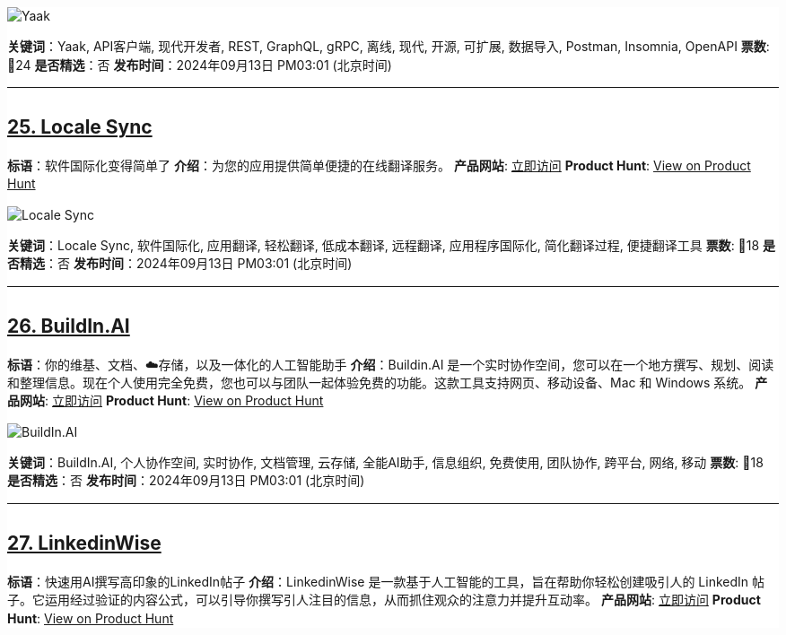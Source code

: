 ![Yaak](https://ph-files.imgix.net/7008cf43-b70f-4868-b62a-fd1c64c6b568.png?auto=format&fit=crop&frame=1&h=512&w=1024)

**关键词**：Yaak, API客户端, 现代开发者, REST, GraphQL, gRPC, 离线, 现代, 开源, 可扩展, 数据导入, Postman, Insomnia, OpenAPI
**票数**: 🔺24
**是否精选**：否
**发布时间**：2024年09月13日 PM03:01 (北京时间)

---

## [25. Locale Sync](https://www.producthunt.com/posts/locale-sync?utm_campaign=producthunt-api&utm_medium=api-v2&utm_source=Application%3A+decohack+%28ID%3A+131684%29)
**标语**：软件国际化变得简单了
**介绍**：为您的应用提供简单便捷的在线翻译服务。
**产品网站**: [立即访问](https://www.producthunt.com/r/VMQGCHTRO264CY?utm_campaign=producthunt-api&utm_medium=api-v2&utm_source=Application%3A+decohack+%28ID%3A+131684%29)
**Product Hunt**: [View on Product Hunt](https://www.producthunt.com/posts/locale-sync?utm_campaign=producthunt-api&utm_medium=api-v2&utm_source=Application%3A+decohack+%28ID%3A+131684%29)

![Locale Sync](https://ph-files.imgix.net/d0ca0a96-0b3f-492a-8a56-d321684dad72.png?auto=format&fit=crop&frame=1&h=512&w=1024)

**关键词**：Locale Sync, 软件国际化, 应用翻译, 轻松翻译, 低成本翻译, 远程翻译, 应用程序国际化, 简化翻译过程, 便捷翻译工具
**票数**: 🔺18
**是否精选**：否
**发布时间**：2024年09月13日 PM03:01 (北京时间)

---

## [26. BuildIn.AI](https://www.producthunt.com/posts/buildin-ai?utm_campaign=producthunt-api&utm_medium=api-v2&utm_source=Application%3A+decohack+%28ID%3A+131684%29)
**标语**：你的维基、文档、☁️存储，以及一体化的人工智能助手
**介绍**：Buildin.AI 是一个实时协作空间，您可以在一个地方撰写、规划、阅读和整理信息。现在个人使用完全免费，您也可以与团队一起体验免费的功能。这款工具支持网页、移动设备、Mac 和 Windows 系统。
**产品网站**: [立即访问](https://www.producthunt.com/r/6F3CNQRCSSTM5P?utm_campaign=producthunt-api&utm_medium=api-v2&utm_source=Application%3A+decohack+%28ID%3A+131684%29)
**Product Hunt**: [View on Product Hunt](https://www.producthunt.com/posts/buildin-ai?utm_campaign=producthunt-api&utm_medium=api-v2&utm_source=Application%3A+decohack+%28ID%3A+131684%29)

![BuildIn.AI](https://ph-files.imgix.net/655599df-077d-42af-88a9-3fda41b4873a.png?auto=format&fit=crop&frame=1&h=512&w=1024)

**关键词**：BuildIn.AI, 个人协作空间, 实时协作, 文档管理, 云存储, 全能AI助手, 信息组织, 免费使用, 团队协作, 跨平台, 网络, 移动
**票数**: 🔺18
**是否精选**：否
**发布时间**：2024年09月13日 PM03:01 (北京时间)

---

## [27. LinkedinWise](https://www.producthunt.com/posts/linkedinwise?utm_campaign=producthunt-api&utm_medium=api-v2&utm_source=Application%3A+decohack+%28ID%3A+131684%29)
**标语**：快速用AI撰写高印象的LinkedIn帖子
**介绍**：LinkedinWise 是一款基于人工智能的工具，旨在帮助你轻松创建吸引人的 LinkedIn 帖子。它运用经过验证的内容公式，可以引导你撰写引人注目的信息，从而抓住观众的注意力并提升互动率。
**产品网站**: [立即访问](https://www.producthunt.com/r/KTXK5UZTWDRHGW?utm_campaign=producthunt-api&utm_medium=api-v2&utm_source=Application%3A+decohack+%28ID%3A+131684%29)
**Product Hunt**: [View on Product Hunt](https://www.producthunt.com/posts/linkedinwise?utm_campaign=producthunt-api&utm_medium=api-v2&utm_source=Application%3A+decohack+%28ID%3A+131684%29)
